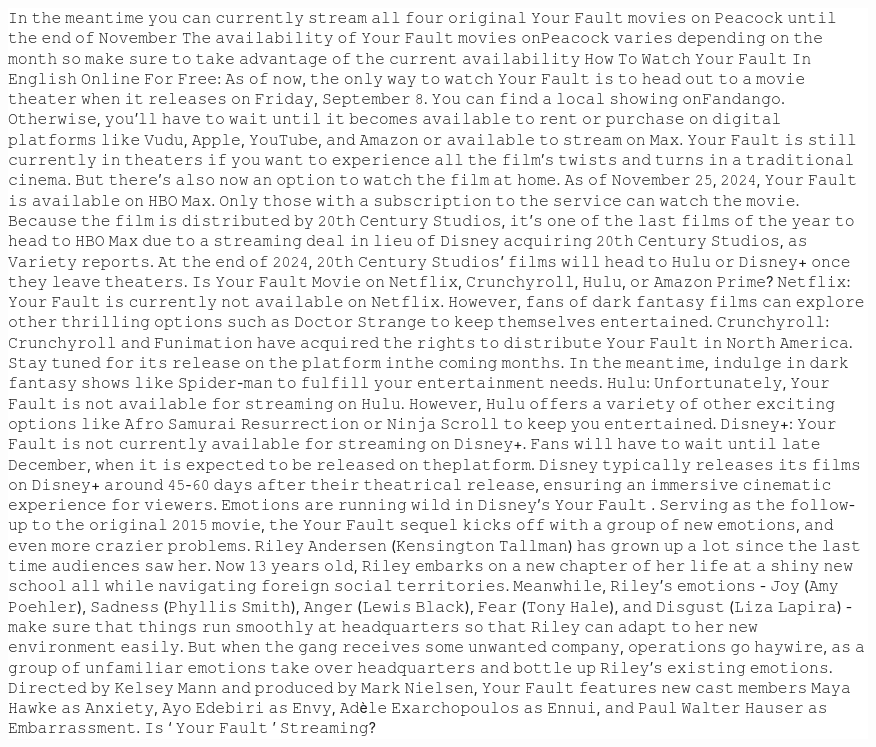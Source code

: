 𝙸𝚗 𝚝𝚑𝚎 𝚖𝚎𝚊𝚗𝚝𝚒𝚖𝚎 𝚢𝚘𝚞 𝚌𝚊𝚗 𝚌𝚞𝚛𝚛𝚎𝚗𝚝𝚕𝚢 𝚜𝚝𝚛𝚎𝚊𝚖 𝚊𝚕𝚕 𝚏𝚘𝚞𝚛 𝚘𝚛𝚒𝚐𝚒𝚗𝚊𝚕 𝚈𝚘𝚞𝚛 𝙵𝚊𝚞𝚕𝚝 𝚖𝚘𝚟𝚒𝚎𝚜 𝚘𝚗 𝙿𝚎𝚊𝚌𝚘𝚌𝚔 𝚞𝚗𝚝𝚒𝚕 𝚝𝚑𝚎 𝚎𝚗𝚍 𝚘𝚏 𝙽𝚘𝚟𝚎𝚖𝚋𝚎𝚛 𝚃𝚑𝚎 𝚊𝚟𝚊𝚒𝚕𝚊𝚋𝚒𝚕𝚒𝚝𝚢 𝚘𝚏 𝚈𝚘𝚞𝚛 𝙵𝚊𝚞𝚕𝚝 𝚖𝚘𝚟𝚒𝚎𝚜 𝚘𝚗𝙿𝚎𝚊𝚌𝚘𝚌𝚔 𝚟𝚊𝚛𝚒𝚎𝚜 𝚍𝚎𝚙𝚎𝚗𝚍𝚒𝚗𝚐 𝚘𝚗 𝚝𝚑𝚎 𝚖𝚘𝚗𝚝𝚑 𝚜𝚘 𝚖𝚊𝚔𝚎 𝚜𝚞𝚛𝚎 𝚝𝚘 𝚝𝚊𝚔𝚎 𝚊𝚍𝚟𝚊𝚗𝚝𝚊𝚐𝚎 𝚘𝚏 𝚝𝚑𝚎 𝚌𝚞𝚛𝚛𝚎𝚗𝚝 𝚊𝚟𝚊𝚒𝚕𝚊𝚋𝚒𝚕𝚒𝚝𝚢
𝙷𝚘𝚠 𝚃𝚘 𝚆𝚊𝚝𝚌𝚑 𝚈𝚘𝚞𝚛 𝙵𝚊𝚞𝚕𝚝 𝙸𝚗 𝙴𝚗𝚐𝚕𝚒𝚜𝚑 𝙾𝚗𝚕𝚒𝚗𝚎 𝙵𝚘𝚛 𝙵𝚛𝚎𝚎:
𝙰𝚜 𝚘𝚏 𝚗𝚘𝚠, 𝚝𝚑𝚎 𝚘𝚗𝚕𝚢 𝚠𝚊𝚢 𝚝𝚘 𝚠𝚊𝚝𝚌𝚑 𝚈𝚘𝚞𝚛 𝙵𝚊𝚞𝚕𝚝 𝚒𝚜 𝚝𝚘 𝚑𝚎𝚊𝚍 𝚘𝚞𝚝 𝚝𝚘 𝚊 𝚖𝚘𝚟𝚒𝚎 𝚝𝚑𝚎𝚊𝚝𝚎𝚛 𝚠𝚑𝚎𝚗 𝚒𝚝 𝚛𝚎𝚕𝚎𝚊𝚜𝚎𝚜 𝚘𝚗 𝙵𝚛𝚒𝚍𝚊𝚢, 𝚂𝚎𝚙𝚝𝚎𝚖𝚋𝚎𝚛 𝟾. 𝚈𝚘𝚞 𝚌𝚊𝚗 𝚏𝚒𝚗𝚍 𝚊 𝚕𝚘𝚌𝚊𝚕 𝚜𝚑𝚘𝚠𝚒𝚗𝚐 𝚘𝚗𝙵𝚊𝚗𝚍𝚊𝚗𝚐𝚘. 𝙾𝚝𝚑𝚎𝚛𝚠𝚒𝚜𝚎, 𝚢𝚘𝚞’𝚕𝚕 𝚑𝚊𝚟𝚎 𝚝𝚘 𝚠𝚊𝚒𝚝 𝚞𝚗𝚝𝚒𝚕 𝚒𝚝 𝚋𝚎𝚌𝚘𝚖𝚎𝚜 𝚊𝚟𝚊𝚒𝚕𝚊𝚋𝚕𝚎 𝚝𝚘 𝚛𝚎𝚗𝚝 𝚘𝚛 𝚙𝚞𝚛𝚌𝚑𝚊𝚜𝚎 𝚘𝚗 𝚍𝚒𝚐𝚒𝚝𝚊𝚕 𝚙𝚕𝚊𝚝𝚏𝚘𝚛𝚖𝚜 𝚕𝚒𝚔𝚎 𝚅𝚞𝚍𝚞, 𝙰𝚙𝚙𝚕𝚎, 𝚈𝚘𝚞𝚃𝚞𝚋𝚎, 𝚊𝚗𝚍 𝙰𝚖𝚊𝚣𝚘𝚗 𝚘𝚛 𝚊𝚟𝚊𝚒𝚕𝚊𝚋𝚕𝚎 𝚝𝚘 𝚜𝚝𝚛𝚎𝚊𝚖 𝚘𝚗 𝙼𝚊𝚡. 𝚈𝚘𝚞𝚛 𝙵𝚊𝚞𝚕𝚝 𝚒𝚜 𝚜𝚝𝚒𝚕𝚕 𝚌𝚞𝚛𝚛𝚎𝚗𝚝𝚕𝚢 𝚒𝚗 𝚝𝚑𝚎𝚊𝚝𝚎𝚛𝚜 𝚒𝚏 𝚢𝚘𝚞 𝚠𝚊𝚗𝚝 𝚝𝚘 𝚎𝚡𝚙𝚎𝚛𝚒𝚎𝚗𝚌𝚎 𝚊𝚕𝚕 𝚝𝚑𝚎 𝚏𝚒𝚕𝚖’𝚜 𝚝𝚠𝚒𝚜𝚝𝚜 𝚊𝚗𝚍 𝚝𝚞𝚛𝚗𝚜 𝚒𝚗 𝚊 𝚝𝚛𝚊𝚍𝚒𝚝𝚒𝚘𝚗𝚊𝚕 𝚌𝚒𝚗𝚎𝚖𝚊. 𝙱𝚞𝚝 𝚝𝚑𝚎𝚛𝚎’𝚜 𝚊𝚕𝚜𝚘 𝚗𝚘𝚠 𝚊𝚗 𝚘𝚙𝚝𝚒𝚘𝚗 𝚝𝚘 𝚠𝚊𝚝𝚌𝚑 𝚝𝚑𝚎 𝚏𝚒𝚕𝚖 𝚊𝚝 𝚑𝚘𝚖𝚎. 𝙰𝚜 𝚘𝚏 𝙽𝚘𝚟𝚎𝚖𝚋𝚎𝚛 𝟸𝟻, 𝟸𝟶𝟸𝟺, 𝚈𝚘𝚞𝚛 𝙵𝚊𝚞𝚕𝚝 𝚒𝚜 𝚊𝚟𝚊𝚒𝚕𝚊𝚋𝚕𝚎 𝚘𝚗 𝙷𝙱𝙾 𝙼𝚊𝚡. 𝙾𝚗𝚕𝚢 𝚝𝚑𝚘𝚜𝚎 𝚠𝚒𝚝𝚑 𝚊 𝚜𝚞𝚋𝚜𝚌𝚛𝚒𝚙𝚝𝚒𝚘𝚗 𝚝𝚘 𝚝𝚑𝚎 𝚜𝚎𝚛𝚟𝚒𝚌𝚎 𝚌𝚊𝚗 𝚠𝚊𝚝𝚌𝚑 𝚝𝚑𝚎 𝚖𝚘𝚟𝚒𝚎. 𝙱𝚎𝚌𝚊𝚞𝚜𝚎 𝚝𝚑𝚎 𝚏𝚒𝚕𝚖 𝚒𝚜 𝚍𝚒𝚜𝚝𝚛𝚒𝚋𝚞𝚝𝚎𝚍 𝚋𝚢 𝟸𝟶𝚝𝚑 𝙲𝚎𝚗𝚝𝚞𝚛𝚢 𝚂𝚝𝚞𝚍𝚒𝚘𝚜, 𝚒𝚝’𝚜 𝚘𝚗𝚎 𝚘𝚏 𝚝𝚑𝚎 𝚕𝚊𝚜𝚝 𝚏𝚒𝚕𝚖𝚜 𝚘𝚏 𝚝𝚑𝚎 𝚢𝚎𝚊𝚛 𝚝𝚘 𝚑𝚎𝚊𝚍 𝚝𝚘 𝙷𝙱𝙾 𝙼𝚊𝚡 𝚍𝚞𝚎 𝚝𝚘 𝚊 𝚜𝚝𝚛𝚎𝚊𝚖𝚒𝚗𝚐 𝚍𝚎𝚊𝚕 𝚒𝚗 𝚕𝚒𝚎𝚞 𝚘𝚏 𝙳𝚒𝚜𝚗𝚎𝚢 𝚊𝚌𝚚𝚞𝚒𝚛𝚒𝚗𝚐 𝟸𝟶𝚝𝚑 𝙲𝚎𝚗𝚝𝚞𝚛𝚢 𝚂𝚝𝚞𝚍𝚒𝚘𝚜, 𝚊𝚜 𝚅𝚊𝚛𝚒𝚎𝚝𝚢 𝚛𝚎𝚙𝚘𝚛𝚝𝚜. 𝙰𝚝 𝚝𝚑𝚎 𝚎𝚗𝚍 𝚘𝚏 𝟸𝟶𝟸𝟺, 𝟸𝟶𝚝𝚑 𝙲𝚎𝚗𝚝𝚞𝚛𝚢 𝚂𝚝𝚞𝚍𝚒𝚘𝚜’ 𝚏𝚒𝚕𝚖𝚜 𝚠𝚒𝚕𝚕 𝚑𝚎𝚊𝚍 𝚝𝚘 𝙷𝚞𝚕𝚞 𝚘𝚛 𝙳𝚒𝚜𝚗𝚎𝚢+ 𝚘𝚗𝚌𝚎 𝚝𝚑𝚎𝚢 𝚕𝚎𝚊𝚟𝚎 𝚝𝚑𝚎𝚊𝚝𝚎𝚛𝚜.
𝙸𝚜 𝚈𝚘𝚞𝚛 𝙵𝚊𝚞𝚕𝚝 𝙼𝚘𝚟𝚒𝚎 𝚘𝚗 𝙽𝚎𝚝𝚏𝚕𝚒𝚡, 𝙲𝚛𝚞𝚗𝚌𝚑𝚢𝚛𝚘𝚕𝚕, 𝙷𝚞𝚕𝚞, 𝚘𝚛 𝙰𝚖𝚊𝚣𝚘𝚗 𝙿𝚛𝚒𝚖𝚎?
𝙽𝚎𝚝𝚏𝚕𝚒𝚡: 𝚈𝚘𝚞𝚛 𝙵𝚊𝚞𝚕𝚝 𝚒𝚜 𝚌𝚞𝚛𝚛𝚎𝚗𝚝𝚕𝚢 𝚗𝚘𝚝 𝚊𝚟𝚊𝚒𝚕𝚊𝚋𝚕𝚎 𝚘𝚗 𝙽𝚎𝚝𝚏𝚕𝚒𝚡. 𝙷𝚘𝚠𝚎𝚟𝚎𝚛, 𝚏𝚊𝚗𝚜 𝚘𝚏 𝚍𝚊𝚛𝚔 𝚏𝚊𝚗𝚝𝚊𝚜𝚢 𝚏𝚒𝚕𝚖𝚜 𝚌𝚊𝚗 𝚎𝚡𝚙𝚕𝚘𝚛𝚎 𝚘𝚝𝚑𝚎𝚛 𝚝𝚑𝚛𝚒𝚕𝚕𝚒𝚗𝚐 𝚘𝚙𝚝𝚒𝚘𝚗𝚜 𝚜𝚞𝚌𝚑 𝚊𝚜 𝙳𝚘𝚌𝚝𝚘𝚛 𝚂𝚝𝚛𝚊𝚗𝚐𝚎 𝚝𝚘 𝚔𝚎𝚎𝚙 𝚝𝚑𝚎𝚖𝚜𝚎𝚕𝚟𝚎𝚜 𝚎𝚗𝚝𝚎𝚛𝚝𝚊𝚒𝚗𝚎𝚍.
𝙲𝚛𝚞𝚗𝚌𝚑𝚢𝚛𝚘𝚕𝚕: 𝙲𝚛𝚞𝚗𝚌𝚑𝚢𝚛𝚘𝚕𝚕 𝚊𝚗𝚍 𝙵𝚞𝚗𝚒𝚖𝚊𝚝𝚒𝚘𝚗 𝚑𝚊𝚟𝚎 𝚊𝚌𝚚𝚞𝚒𝚛𝚎𝚍 𝚝𝚑𝚎 𝚛𝚒𝚐𝚑𝚝𝚜 𝚝𝚘 𝚍𝚒𝚜𝚝𝚛𝚒𝚋𝚞𝚝𝚎 𝚈𝚘𝚞𝚛 𝙵𝚊𝚞𝚕𝚝 𝚒𝚗 𝙽𝚘𝚛𝚝𝚑 𝙰𝚖𝚎𝚛𝚒𝚌𝚊. 𝚂𝚝𝚊𝚢 𝚝𝚞𝚗𝚎𝚍 𝚏𝚘𝚛 𝚒𝚝𝚜 𝚛𝚎𝚕𝚎𝚊𝚜𝚎 𝚘𝚗 𝚝𝚑𝚎 𝚙𝚕𝚊𝚝𝚏𝚘𝚛𝚖 𝚒𝚗𝚝𝚑𝚎 𝚌𝚘𝚖𝚒𝚗𝚐 𝚖𝚘𝚗𝚝𝚑𝚜. 𝙸𝚗 𝚝𝚑𝚎 𝚖𝚎𝚊𝚗𝚝𝚒𝚖𝚎, 𝚒𝚗𝚍𝚞𝚕𝚐𝚎 𝚒𝚗 𝚍𝚊𝚛𝚔 𝚏𝚊𝚗𝚝𝚊𝚜𝚢 𝚜𝚑𝚘𝚠𝚜 𝚕𝚒𝚔𝚎 𝚂𝚙𝚒𝚍𝚎𝚛-𝚖𝚊𝚗 𝚝𝚘 𝚏𝚞𝚕𝚏𝚒𝚕𝚕 𝚢𝚘𝚞𝚛 𝚎𝚗𝚝𝚎𝚛𝚝𝚊𝚒𝚗𝚖𝚎𝚗𝚝 𝚗𝚎𝚎𝚍𝚜.
𝙷𝚞𝚕𝚞: 𝚄𝚗𝚏𝚘𝚛𝚝𝚞𝚗𝚊𝚝𝚎𝚕𝚢, 𝚈𝚘𝚞𝚛 𝙵𝚊𝚞𝚕𝚝 𝚒𝚜 𝚗𝚘𝚝 𝚊𝚟𝚊𝚒𝚕𝚊𝚋𝚕𝚎 𝚏𝚘𝚛 𝚜𝚝𝚛𝚎𝚊𝚖𝚒𝚗𝚐 𝚘𝚗 𝙷𝚞𝚕𝚞. 𝙷𝚘𝚠𝚎𝚟𝚎𝚛, 𝙷𝚞𝚕𝚞 𝚘𝚏𝚏𝚎𝚛𝚜 𝚊 𝚟𝚊𝚛𝚒𝚎𝚝𝚢 𝚘𝚏 𝚘𝚝𝚑𝚎𝚛 𝚎𝚡𝚌𝚒𝚝𝚒𝚗𝚐 𝚘𝚙𝚝𝚒𝚘𝚗𝚜 𝚕𝚒𝚔𝚎 𝙰𝚏𝚛𝚘 𝚂𝚊𝚖𝚞𝚛𝚊𝚒 𝚁𝚎𝚜𝚞𝚛𝚛𝚎𝚌𝚝𝚒𝚘𝚗 𝚘𝚛 𝙽𝚒𝚗𝚓𝚊 𝚂𝚌𝚛𝚘𝚕𝚕 𝚝𝚘 𝚔𝚎𝚎𝚙 𝚢𝚘𝚞 𝚎𝚗𝚝𝚎𝚛𝚝𝚊𝚒𝚗𝚎𝚍.
𝙳𝚒𝚜𝚗𝚎𝚢+: 𝚈𝚘𝚞𝚛 𝙵𝚊𝚞𝚕𝚝 𝚒𝚜 𝚗𝚘𝚝 𝚌𝚞𝚛𝚛𝚎𝚗𝚝𝚕𝚢 𝚊𝚟𝚊𝚒𝚕𝚊𝚋𝚕𝚎 𝚏𝚘𝚛 𝚜𝚝𝚛𝚎𝚊𝚖𝚒𝚗𝚐 𝚘𝚗 𝙳𝚒𝚜𝚗𝚎𝚢+. 𝙵𝚊𝚗𝚜 𝚠𝚒𝚕𝚕 𝚑𝚊𝚟𝚎 𝚝𝚘 𝚠𝚊𝚒𝚝 𝚞𝚗𝚝𝚒𝚕 𝚕𝚊𝚝𝚎 𝙳𝚎𝚌𝚎𝚖𝚋𝚎𝚛, 𝚠𝚑𝚎𝚗 𝚒𝚝 𝚒𝚜 𝚎𝚡𝚙𝚎𝚌𝚝𝚎𝚍 𝚝𝚘 𝚋𝚎 𝚛𝚎𝚕𝚎𝚊𝚜𝚎𝚍 𝚘𝚗 𝚝𝚑𝚎𝚙𝚕𝚊𝚝𝚏𝚘𝚛𝚖. 𝙳𝚒𝚜𝚗𝚎𝚢 𝚝𝚢𝚙𝚒𝚌𝚊𝚕𝚕𝚢 𝚛𝚎𝚕𝚎𝚊𝚜𝚎𝚜 𝚒𝚝𝚜 𝚏𝚒𝚕𝚖𝚜 𝚘𝚗 𝙳𝚒𝚜𝚗𝚎𝚢+ 𝚊𝚛𝚘𝚞𝚗𝚍 𝟺𝟻-𝟼𝟶 𝚍𝚊𝚢𝚜 𝚊𝚏𝚝𝚎𝚛 𝚝𝚑𝚎𝚒𝚛 𝚝𝚑𝚎𝚊𝚝𝚛𝚒𝚌𝚊𝚕 𝚛𝚎𝚕𝚎𝚊𝚜𝚎, 𝚎𝚗𝚜𝚞𝚛𝚒𝚗𝚐 𝚊𝚗 𝚒𝚖𝚖𝚎𝚛𝚜𝚒𝚟𝚎 𝚌𝚒𝚗𝚎𝚖𝚊𝚝𝚒𝚌 𝚎𝚡𝚙𝚎𝚛𝚒𝚎𝚗𝚌𝚎 𝚏𝚘𝚛 𝚟𝚒𝚎𝚠𝚎𝚛𝚜.
𝙴𝚖𝚘𝚝𝚒𝚘𝚗𝚜 𝚊𝚛𝚎 𝚛𝚞𝚗𝚗𝚒𝚗𝚐 𝚠𝚒𝚕𝚍 𝚒𝚗 𝙳𝚒𝚜𝚗𝚎𝚢’𝚜 𝚈𝚘𝚞𝚛 𝙵𝚊𝚞𝚕𝚝 . 𝚂𝚎𝚛𝚟𝚒𝚗𝚐 𝚊𝚜 𝚝𝚑𝚎 𝚏𝚘𝚕𝚕𝚘𝚠-𝚞𝚙 𝚝𝚘 𝚝𝚑𝚎 𝚘𝚛𝚒𝚐𝚒𝚗𝚊𝚕 𝟸𝟶𝟷𝟻 𝚖𝚘𝚟𝚒𝚎, 𝚝𝚑𝚎 𝚈𝚘𝚞𝚛 𝙵𝚊𝚞𝚕𝚝 𝚜𝚎𝚚𝚞𝚎𝚕 𝚔𝚒𝚌𝚔𝚜 𝚘𝚏𝚏 𝚠𝚒𝚝𝚑 𝚊 𝚐𝚛𝚘𝚞𝚙 𝚘𝚏 𝚗𝚎𝚠 𝚎𝚖𝚘𝚝𝚒𝚘𝚗𝚜, 𝚊𝚗𝚍 𝚎𝚟𝚎𝚗 𝚖𝚘𝚛𝚎 𝚌𝚛𝚊𝚣𝚒𝚎𝚛 𝚙𝚛𝚘𝚋𝚕𝚎𝚖𝚜. 𝚁𝚒𝚕𝚎𝚢 𝙰𝚗𝚍𝚎𝚛𝚜𝚎𝚗 (𝙺𝚎𝚗𝚜𝚒𝚗𝚐𝚝𝚘𝚗 𝚃𝚊𝚕𝚕𝚖𝚊𝚗) 𝚑𝚊𝚜 𝚐𝚛𝚘𝚠𝚗 𝚞𝚙 𝚊 𝚕𝚘𝚝 𝚜𝚒𝚗𝚌𝚎 𝚝𝚑𝚎 𝚕𝚊𝚜𝚝 𝚝𝚒𝚖𝚎 𝚊𝚞𝚍𝚒𝚎𝚗𝚌𝚎𝚜 𝚜𝚊𝚠 𝚑𝚎𝚛. 𝙽𝚘𝚠 𝟷𝟹 𝚢𝚎𝚊𝚛𝚜 𝚘𝚕𝚍, 𝚁𝚒𝚕𝚎𝚢 𝚎𝚖𝚋𝚊𝚛𝚔𝚜 𝚘𝚗 𝚊 𝚗𝚎𝚠 𝚌𝚑𝚊𝚙𝚝𝚎𝚛 𝚘𝚏 𝚑𝚎𝚛 𝚕𝚒𝚏𝚎 𝚊𝚝 𝚊 𝚜𝚑𝚒𝚗𝚢 𝚗𝚎𝚠 𝚜𝚌𝚑𝚘𝚘𝚕 𝚊𝚕𝚕 𝚠𝚑𝚒𝚕𝚎 𝚗𝚊𝚟𝚒𝚐𝚊𝚝𝚒𝚗𝚐 𝚏𝚘𝚛𝚎𝚒𝚐𝚗 𝚜𝚘𝚌𝚒𝚊𝚕 𝚝𝚎𝚛𝚛𝚒𝚝𝚘𝚛𝚒𝚎𝚜. 𝙼𝚎𝚊𝚗𝚠𝚑𝚒𝚕𝚎, 𝚁𝚒𝚕𝚎𝚢’𝚜 𝚎𝚖𝚘𝚝𝚒𝚘𝚗𝚜 - 𝙹𝚘𝚢 (𝙰𝚖𝚢 𝙿𝚘𝚎𝚑𝚕𝚎𝚛), 𝚂𝚊𝚍𝚗𝚎𝚜𝚜 (𝙿𝚑𝚢𝚕𝚕𝚒𝚜 𝚂𝚖𝚒𝚝𝚑), 𝙰𝚗𝚐𝚎𝚛 (𝙻𝚎𝚠𝚒𝚜 𝙱𝚕𝚊𝚌𝚔), 𝙵𝚎𝚊𝚛 (𝚃𝚘𝚗𝚢 𝙷𝚊𝚕𝚎), 𝚊𝚗𝚍 𝙳𝚒𝚜𝚐𝚞𝚜𝚝 (𝙻𝚒𝚣𝚊 𝙻𝚊𝚙𝚒𝚛𝚊) - 𝚖𝚊𝚔𝚎 𝚜𝚞𝚛𝚎 𝚝𝚑𝚊𝚝 𝚝𝚑𝚒𝚗𝚐𝚜 𝚛𝚞𝚗 𝚜𝚖𝚘𝚘𝚝𝚑𝚕𝚢 𝚊𝚝 𝚑𝚎𝚊𝚍𝚚𝚞𝚊𝚛𝚝𝚎𝚛𝚜 𝚜𝚘 𝚝𝚑𝚊𝚝 𝚁𝚒𝚕𝚎𝚢 𝚌𝚊𝚗 𝚊𝚍𝚊𝚙𝚝 𝚝𝚘 𝚑𝚎𝚛 𝚗𝚎𝚠 𝚎𝚗𝚟𝚒𝚛𝚘𝚗𝚖𝚎𝚗𝚝 𝚎𝚊𝚜𝚒𝚕𝚢. 𝙱𝚞𝚝 𝚠𝚑𝚎𝚗 𝚝𝚑𝚎 𝚐𝚊𝚗𝚐 𝚛𝚎𝚌𝚎𝚒𝚟𝚎𝚜 𝚜𝚘𝚖𝚎 𝚞𝚗𝚠𝚊𝚗𝚝𝚎𝚍 𝚌𝚘𝚖𝚙𝚊𝚗𝚢, 𝚘𝚙𝚎𝚛𝚊𝚝𝚒𝚘𝚗𝚜 𝚐𝚘 𝚑𝚊𝚢𝚠𝚒𝚛𝚎, 𝚊𝚜 𝚊 𝚐𝚛𝚘𝚞𝚙 𝚘𝚏 𝚞𝚗𝚏𝚊𝚖𝚒𝚕𝚒𝚊𝚛 𝚎𝚖𝚘𝚝𝚒𝚘𝚗𝚜 𝚝𝚊𝚔𝚎 𝚘𝚟𝚎𝚛 𝚑𝚎𝚊𝚍𝚚𝚞𝚊𝚛𝚝𝚎𝚛𝚜 𝚊𝚗𝚍 𝚋𝚘𝚝𝚝𝚕𝚎 𝚞𝚙 𝚁𝚒𝚕𝚎𝚢’𝚜 𝚎𝚡𝚒𝚜𝚝𝚒𝚗𝚐 𝚎𝚖𝚘𝚝𝚒𝚘𝚗𝚜.
𝙳𝚒𝚛𝚎𝚌𝚝𝚎𝚍 𝚋𝚢 𝙺𝚎𝚕𝚜𝚎𝚢 𝙼𝚊𝚗𝚗 𝚊𝚗𝚍 𝚙𝚛𝚘𝚍𝚞𝚌𝚎𝚍 𝚋𝚢 𝙼𝚊𝚛𝚔 𝙽𝚒𝚎𝚕𝚜𝚎𝚗, 𝚈𝚘𝚞𝚛 𝙵𝚊𝚞𝚕𝚝 𝚏𝚎𝚊𝚝𝚞𝚛𝚎𝚜 𝚗𝚎𝚠 𝚌𝚊𝚜𝚝 𝚖𝚎𝚖𝚋𝚎𝚛𝚜 𝙼𝚊𝚢𝚊 𝙷𝚊𝚠𝚔𝚎 𝚊𝚜 𝙰𝚗𝚡𝚒𝚎𝚝𝚢, 𝙰𝚢𝚘 𝙴𝚍𝚎𝚋𝚒𝚛𝚒 𝚊𝚜 𝙴𝚗𝚟𝚢, 𝙰𝚍è𝚕𝚎 𝙴𝚡𝚊𝚛𝚌𝚑𝚘𝚙𝚘𝚞𝚕𝚘𝚜 𝚊𝚜 𝙴𝚗𝚗𝚞𝚒, 𝚊𝚗𝚍 𝙿𝚊𝚞𝚕 𝚆𝚊𝚕𝚝𝚎𝚛 𝙷𝚊𝚞𝚜𝚎𝚛 𝚊𝚜 𝙴𝚖𝚋𝚊𝚛𝚛𝚊𝚜𝚜𝚖𝚎𝚗𝚝.
𝙸𝚜 ‘ 𝚈𝚘𝚞𝚛 𝙵𝚊𝚞𝚕𝚝 ’ 𝚂𝚝𝚛𝚎𝚊𝚖𝚒𝚗𝚐?
